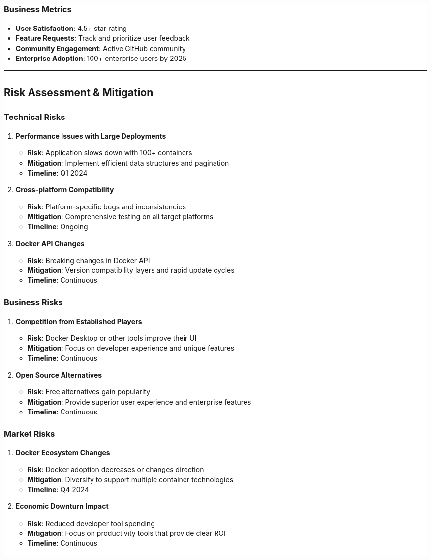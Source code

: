 ### Business Metrics

- **User Satisfaction**: 4.5+ star rating
- **Feature Requests**: Track and prioritize user feedback
- **Community Engagement**: Active GitHub community
- **Enterprise Adoption**: 100+ enterprise users by 2025

---

## Risk Assessment & Mitigation

### Technical Risks

1. **Performance Issues with Large Deployments**
   - **Risk**: Application slows down with 100+ containers
   - **Mitigation**: Implement efficient data structures and pagination
   - **Timeline**: Q1 2024

2. **Cross-platform Compatibility**
   - **Risk**: Platform-specific bugs and inconsistencies
   - **Mitigation**: Comprehensive testing on all target platforms
   - **Timeline**: Ongoing

3. **Docker API Changes**
   - **Risk**: Breaking changes in Docker API
   - **Mitigation**: Version compatibility layers and rapid update cycles
   - **Timeline**: Continuous

### Business Risks

1. **Competition from Established Players**
   - **Risk**: Docker Desktop or other tools improve their UI
   - **Mitigation**: Focus on developer experience and unique features
   - **Timeline**: Continuous

2. **Open Source Alternatives**
   - **Risk**: Free alternatives gain popularity
   - **Mitigation**: Provide superior user experience and enterprise features
   - **Timeline**: Continuous

### Market Risks

1. **Docker Ecosystem Changes**
   - **Risk**: Docker adoption decreases or changes direction
   - **Mitigation**: Diversify to support multiple container technologies
   - **Timeline**: Q4 2024

2. **Economic Downturn Impact**
   - **Risk**: Reduced developer tool spending
   - **Mitigation**: Focus on productivity tools that provide clear ROI
   - **Timeline**: Continuous

---

